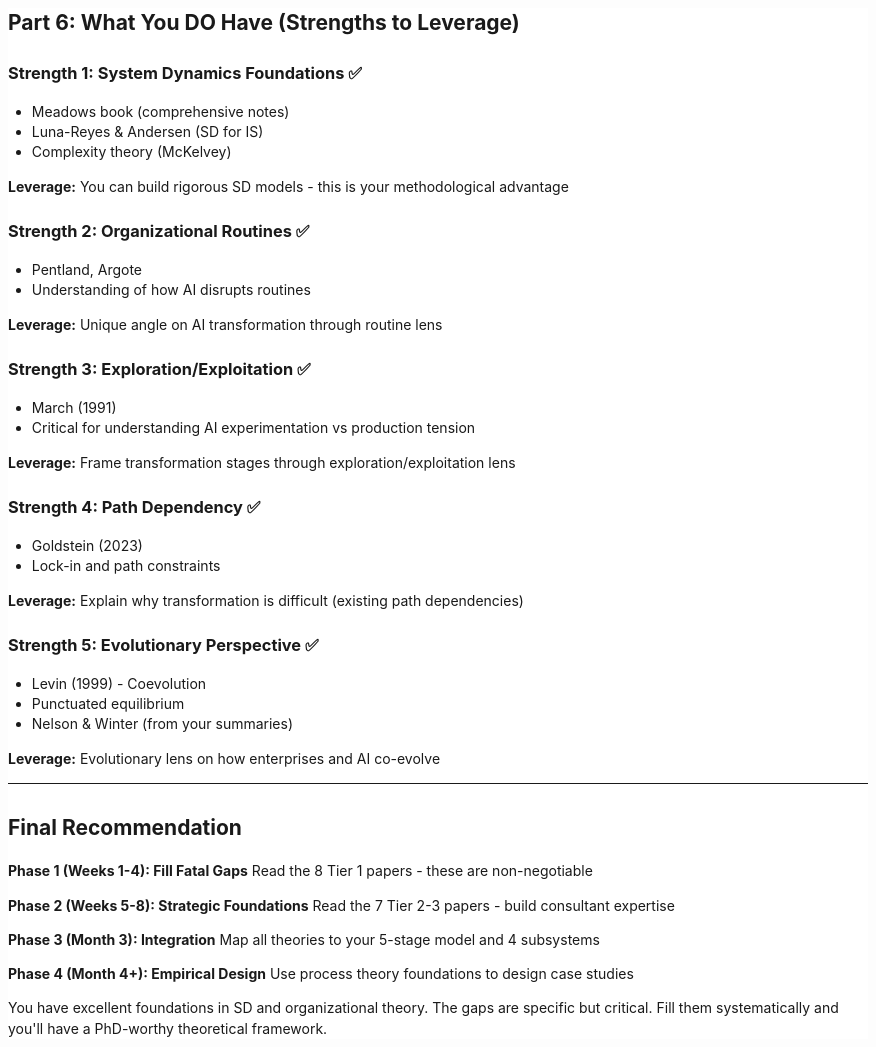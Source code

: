 ## Part 6: What You DO Have (Strengths to Leverage)

### Strength 1: System Dynamics Foundations ✅
- Meadows book (comprehensive notes)
- Luna-Reyes & Andersen (SD for IS)
- Complexity theory (McKelvey)

**Leverage:** You can build rigorous SD models - this is your methodological advantage

### Strength 2: Organizational Routines ✅
- Pentland, Argote
- Understanding of how AI disrupts routines

**Leverage:** Unique angle on AI transformation through routine lens

### Strength 3: Exploration/Exploitation ✅
- March (1991)
- Critical for understanding AI experimentation vs production tension

**Leverage:** Frame transformation stages through exploration/exploitation lens

### Strength 4: Path Dependency ✅
- Goldstein (2023)
- Lock-in and path constraints

**Leverage:** Explain why transformation is difficult (existing path dependencies)

### Strength 5: Evolutionary Perspective ✅
- Levin (1999) - Coevolution
- Punctuated equilibrium
- Nelson & Winter (from your summaries)

**Leverage:** Evolutionary lens on how enterprises and AI co-evolve

---

## Final Recommendation

**Phase 1 (Weeks 1-4): Fill Fatal Gaps**
Read the 8 Tier 1 papers - these are non-negotiable

**Phase 2 (Weeks 5-8): Strategic Foundations**
Read the 7 Tier 2-3 papers - build consultant expertise

**Phase 3 (Month 3): Integration**
Map all theories to your 5-stage model and 4 subsystems

**Phase 4 (Month 4+): Empirical Design**
Use process theory foundations to design case studies

You have excellent foundations in SD and organizational theory. The gaps are specific but critical. Fill them systematically and you'll have a PhD-worthy theoretical framework.
